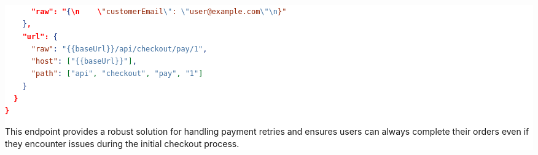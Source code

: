 ```json
      "raw": "{\n    \"customerEmail\": \"user@example.com\"\n}"
    },
    "url": {
      "raw": "{{baseUrl}}/api/checkout/pay/1",
      "host": ["{{baseUrl}}"],
      "path": ["api", "checkout", "pay", "1"]
    }
  }
}
```

This endpoint provides a robust solution for handling payment retries and ensures users can always complete their orders even if they encounter issues during the initial checkout process.
